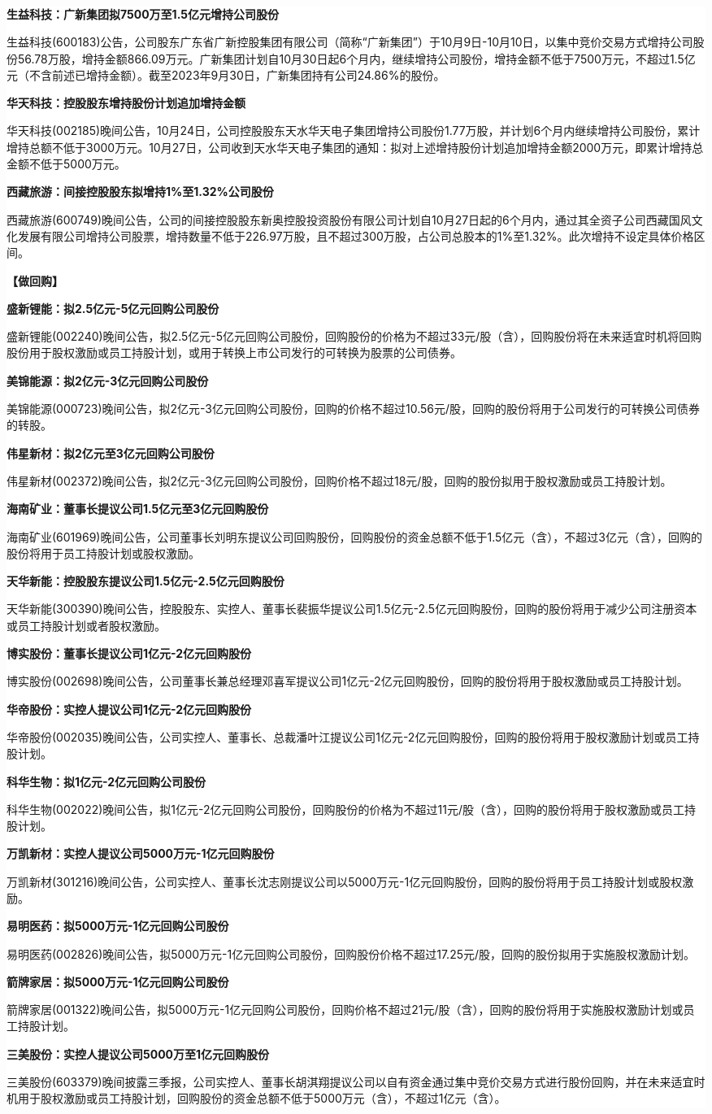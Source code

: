 **生益科技：广新集团拟7500万至1.5亿元增持公司股份**

生益科技(600183)公告，公司股东广东省广新控股集团有限公司（简称“广新集团”）于10月9日-10月10日，以集中竞价交易方式增持公司股份56.78万股，增持金额866.09万元。广新集团计划自10月30日起6个月内，继续增持公司股份，增持金额不低于7500万元，不超过1.5亿元（不含前述已增持金额）。截至2023年9月30日，广新集团持有公司24.86%的股份。

**华天科技：控股股东增持股份计划追加增持金额**

华天科技(002185)晚间公告，10月24日，公司控股股东天水华天电子集团增持公司股份1.77万股，并计划6个月内继续增持公司股份，累计增持总额不低于3000万元。10月27日，公司收到天水华天电子集团的通知：拟对上述增持股份计划追加增持金额2000万元，即累计增持总金额不低于5000万元。

**西藏旅游：间接控股股东拟增持1%至1.32%公司股份**

西藏旅游(600749)晚间公告，公司的间接控股股东新奥控股投资股份有限公司计划自10月27日起的6个月内，通过其全资子公司西藏国风文化发展有限公司增持公司股票，增持数量不低于226.97万股，且不超过300万股，占公司总股本的1%至1.32%。此次增持不设定具体价格区间。

**【做回购】**

**盛新锂能：拟2.5亿元-5亿元回购公司股份**

盛新锂能(002240)晚间公告，拟2.5亿元-5亿元回购公司股份，回购股份的价格为不超过33元/股（含），回购股份将在未来适宜时机将回购股份用于股权激励或员工持股计划，或用于转换上市公司发行的可转换为股票的公司债券。

**美锦能源：拟2亿元-3亿元回购公司股份**

美锦能源(000723)晚间公告，拟2亿元-3亿元回购公司股份，回购的价格不超过10.56元/股，回购的股份将用于公司发行的可转换公司债券的转股。

**伟星新材：拟2亿元至3亿元回购公司股份**

伟星新材(002372)晚间公告，拟2亿元-3亿元回购公司股份，回购价格不超过18元/股，回购的股份拟用于股权激励或员工持股计划。

**海南矿业：董事长提议公司1.5亿元至3亿元回购股份**

海南矿业(601969)晚间公告，公司董事长刘明东提议公司回购股份，回购股份的资金总额不低于1.5亿元（含），不超过3亿元（含），回购的股份将用于员工持股计划或股权激励。

**天华新能：控股股东提议公司1.5亿元-2.5亿元回购股份**

天华新能(300390)晚间公告，控股股东、实控人、董事长裴振华提议公司1.5亿元-2.5亿元回购股份，回购的股份将用于减少公司注册资本或员工持股计划或者股权激励。

**博实股份：董事长提议公司1亿元-2亿元回购股份**

博实股份(002698)晚间公告，公司董事长兼总经理邓喜军提议公司1亿元-2亿元回购股份，回购的股份将用于股权激励或员工持股计划。

**华帝股份：实控人提议公司1亿元-2亿元回购股份**

华帝股份(002035)晚间公告，公司实控人、董事长、总裁潘叶江提议公司1亿元-2亿元回购股份，回购的股份将用于股权激励计划或员工持股计划。

**科华生物：拟1亿元-2亿元回购公司股份**

科华生物(002022)晚间公告，拟1亿元-2亿元回购公司股份，回购股份的价格为不超过11元/股（含），回购的股份将用于股权激励或员工持股计划。

**万凯新材：实控人提议公司5000万元-1亿元回购股份**

万凯新材(301216)晚间公告，公司实控人、董事长沈志刚提议公司以5000万元-1亿元回购股份，回购的股份将用于员工持股计划或股权激励。

**易明医药：拟5000万元-1亿元回购公司股份**

易明医药(002826)晚间公告，拟5000万元-1亿元回购公司股份，回购股份价格不超过17.25元/股，回购的股份拟用于实施股权激励计划。

**箭牌家居：拟5000万元-1亿元回购公司股份**

箭牌家居(001322)晚间公告，拟5000万元-1亿元回购公司股份，回购价格不超过21元/股（含），回购的股份将用于实施股权激励计划或员工持股计划。

**三美股份：实控人提议公司5000万至1亿元回购股份**

三美股份(603379)晚间披露三季报，公司实控人、董事长胡淇翔提议公司以自有资金通过集中竞价交易方式进行股份回购，并在未来适宜时机用于股权激励或员工持股计划，回购股份的资金总额不低于5000万元（含），不超过1亿元（含）。
